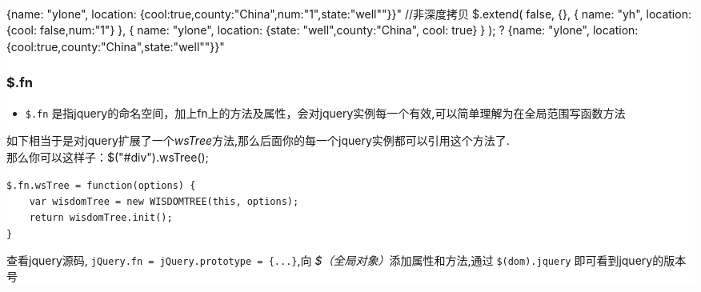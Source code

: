 {name: <span class="hljs-string">"ylone"</span>, <span class="hljs-string">location:</span> {<span class="hljs-string">cool:</span><span class="hljs-literal">true</span>,<span class="hljs-string">county:</span><span class="hljs-string">"China"</span>,<span class="hljs-string">num:</span><span class="hljs-string">"1"</span>,<span class="hljs-string">state:</span><span class="hljs-string">"well"</span>"}}"
<span class="hljs-comment">//非深度拷贝</span>
$.extend( <span class="hljs-literal">false</span>, {}, 
{ <span class="hljs-string">name:</span> <span class="hljs-string">"yh"</span>, <span class="hljs-string">location:</span> {<span class="hljs-string">cool:</span> <span class="hljs-literal">false</span>,<span class="hljs-string">num:</span><span class="hljs-string">"1"</span>} }, 
{ <span class="hljs-string">name:</span> <span class="hljs-string">"ylone"</span>, <span class="hljs-string">location:</span> {<span class="hljs-string">state:</span> <span class="hljs-string">"well"</span>,<span class="hljs-string">county:</span><span class="hljs-string">"China"</span>, <span class="hljs-string">cool:</span> <span class="hljs-literal">true</span>} } );
?
{name: <span class="hljs-string">"ylone"</span>, <span class="hljs-string">location:</span> {<span class="hljs-string">cool:</span><span class="hljs-literal">true</span>,<span class="hljs-string">county:</span><span class="hljs-string">"China"</span>,<span class="hljs-string">state:</span><span class="hljs-string">"well"</span>"}}"
</code></pre>
<h3 id="articleHeader2">$.fn</h3>
<ul><li>
<code>$.fn</code> 是指jquery的命名空间，加上fn上的方法及属性，会对jquery实例每一个有效,可以简单理解为在全局范围写函数方法</li></ul>
<p>如下相当于是对jquery扩展了一个<em>wsTree</em>方法,那么后面你的每一个jquery实例都可以引用这个方法了. <br>那么你可以这样子：$("#div").wsTree();</p>
<div class="widget-codetool" style="display:none;">
      <div class="widget-codetool--inner">
      <span class="selectCode code-tool" data-toggle="tooltip" data-placement="top" title="" data-original-title="全选"></span>
      <span type="button" class="copyCode code-tool" data-toggle="tooltip" data-placement="top" data-clipboard-text="$.fn.wsTree = function(options) {
    var wisdomTree = new WISDOMTREE(this, options);
    return wisdomTree.init();
}
" title="" data-original-title="复制"></span>
      <span type="button" class="saveToNote code-tool" data-toggle="tooltip" data-placement="top" title="" data-original-title="放进笔记"></span>
      </div>
      </div><pre class="hljs javascript"><code>$.fn.wsTree = <span class="hljs-function"><span class="hljs-keyword">function</span>(<span class="hljs-params">options</span>) </span>{
    <span class="hljs-keyword">var</span> wisdomTree = <span class="hljs-keyword">new</span> WISDOMTREE(<span class="hljs-keyword">this</span>, options);
    <span class="hljs-keyword">return</span> wisdomTree.init();
}
</code></pre>
<p>查看jquery源码, <code>jQuery.fn = jQuery.prototype = {...}</code>,向 <em>$（全局对象）</em>添加属性和方法,通过 <code>$(dom).jquery</code> 即可看到jquery的版本号</p>
<div class="widget-codetool" style="display:none;">
      <div class="widget-codetool--inner">
      <span class="selectCode code-tool" data-toggle="tooltip" data-placement="top" title="" data-original-title="全选"></span>
      <span type="button" class="copyCode code-tool" data-toggle="tooltip" data-placement="top" data-clipboard-text="jQuery.fn = jQuery.prototype = {
// The current version of jQuery being used
jquery: version,
constructor: jQuery,
// The default length of a jQuery object is 0
length: 0,
toArray: function() {
    return slice.call( this );
}...
" title="" data-original-title="复制"></span>
      <span type="button" class="saveToNote code-tool" data-toggle="tooltip" data-placement="top" title="" data-original-title="放进笔记"></span>